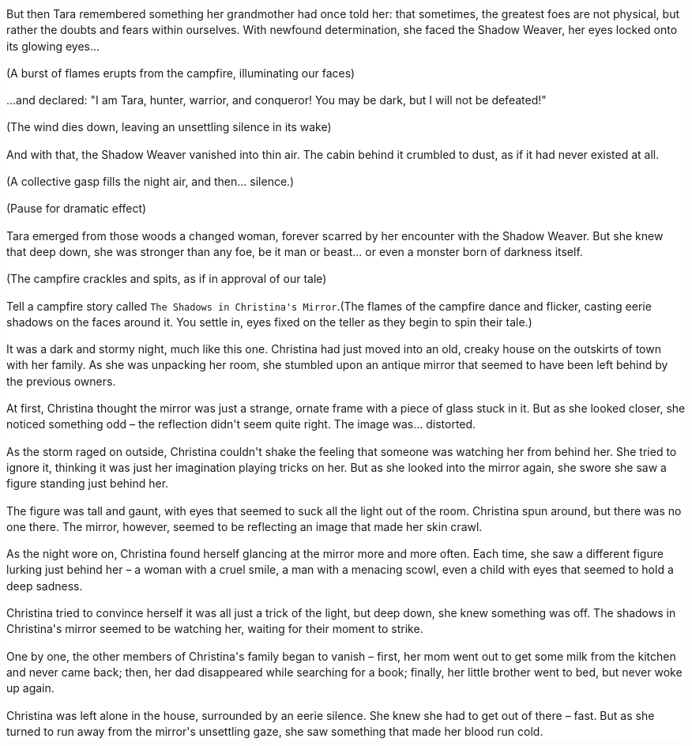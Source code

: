 But then Tara remembered something her grandmother had once told her: that sometimes, the greatest foes are not physical, but rather the doubts and fears within ourselves. With newfound determination, she faced the Shadow Weaver, her eyes locked onto its glowing eyes...

(A burst of flames erupts from the campfire, illuminating our faces)

...and declared: "I am Tara, hunter, warrior, and conqueror! You may be dark, but I will not be defeated!"

(The wind dies down, leaving an unsettling silence in its wake)

And with that, the Shadow Weaver vanished into thin air. The cabin behind it crumbled to dust, as if it had never existed at all.

(A collective gasp fills the night air, and then... silence.)

(Pause for dramatic effect)

Tara emerged from those woods a changed woman, forever scarred by her encounter with the Shadow Weaver. But she knew that deep down, she was stronger than any foe, be it man or beast... or even a monster born of darkness itself.

(The campfire crackles and spits, as if in approval of our tale)<end>

Tell a campfire story called `The Shadows in Christina's Mirror`.<start>(The flames of the campfire dance and flicker, casting eerie shadows on the faces around it. You settle in, eyes fixed on the teller as they begin to spin their tale.)

It was a dark and stormy night, much like this one. Christina had just moved into an old, creaky house on the outskirts of town with her family. As she was unpacking her room, she stumbled upon an antique mirror that seemed to have been left behind by the previous owners.

At first, Christina thought the mirror was just a strange, ornate frame with a piece of glass stuck in it. But as she looked closer, she noticed something odd – the reflection didn't seem quite right. The image was... distorted.

As the storm raged on outside, Christina couldn't shake the feeling that someone was watching her from behind her. She tried to ignore it, thinking it was just her imagination playing tricks on her. But as she looked into the mirror again, she swore she saw a figure standing just behind her.

The figure was tall and gaunt, with eyes that seemed to suck all the light out of the room. Christina spun around, but there was no one there. The mirror, however, seemed to be reflecting an image that made her skin crawl.

As the night wore on, Christina found herself glancing at the mirror more and more often. Each time, she saw a different figure lurking just behind her – a woman with a cruel smile, a man with a menacing scowl, even a child with eyes that seemed to hold a deep sadness.

Christina tried to convince herself it was all just a trick of the light, but deep down, she knew something was off. The shadows in Christina's mirror seemed to be watching her, waiting for their moment to strike.

One by one, the other members of Christina's family began to vanish – first, her mom went out to get some milk from the kitchen and never came back; then, her dad disappeared while searching for a book; finally, her little brother went to bed, but never woke up again.

Christina was left alone in the house, surrounded by an eerie silence. She knew she had to get out of there – fast. But as she turned to run away from the mirror's unsettling gaze, she saw something that made her blood run cold.
